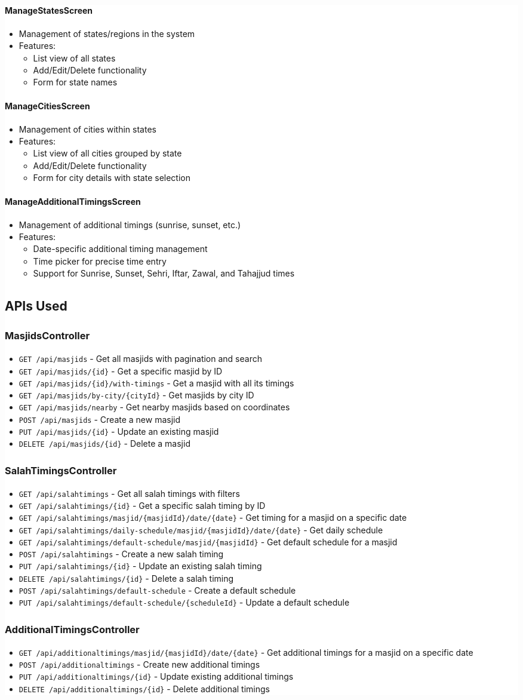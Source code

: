 #### ManageStatesScreen
- Management of states/regions in the system
- Features:
  - List view of all states
  - Add/Edit/Delete functionality
  - Form for state names

#### ManageCitiesScreen
- Management of cities within states
- Features:
  - List view of all cities grouped by state
  - Add/Edit/Delete functionality
  - Form for city details with state selection

#### ManageAdditionalTimingsScreen
- Management of additional timings (sunrise, sunset, etc.)
- Features:
  - Date-specific additional timing management
  - Time picker for precise time entry
  - Support for Sunrise, Sunset, Sehri, Iftar, Zawal, and Tahajjud times

## APIs Used

### MasjidsController
- `GET /api/masjids` - Get all masjids with pagination and search
- `GET /api/masjids/{id}` - Get a specific masjid by ID
- `GET /api/masjids/{id}/with-timings` - Get a masjid with all its timings
- `GET /api/masjids/by-city/{cityId}` - Get masjids by city ID
- `GET /api/masjids/nearby` - Get nearby masjids based on coordinates
- `POST /api/masjids` - Create a new masjid
- `PUT /api/masjids/{id}` - Update an existing masjid
- `DELETE /api/masjids/{id}` - Delete a masjid

### SalahTimingsController
- `GET /api/salahtimings` - Get all salah timings with filters
- `GET /api/salahtimings/{id}` - Get a specific salah timing by ID
- `GET /api/salahtimings/masjid/{masjidId}/date/{date}` - Get timing for a masjid on a specific date
- `GET /api/salahtimings/daily-schedule/masjid/{masjidId}/date/{date}` - Get daily schedule
- `GET /api/salahtimings/default-schedule/masjid/{masjidId}` - Get default schedule for a masjid
- `POST /api/salahtimings` - Create a new salah timing
- `PUT /api/salahtimings/{id}` - Update an existing salah timing
- `DELETE /api/salahtimings/{id}` - Delete a salah timing
- `POST /api/salahtimings/default-schedule` - Create a default schedule
- `PUT /api/salahtimings/default-schedule/{scheduleId}` - Update a default schedule

### AdditionalTimingsController
- `GET /api/additionaltimings/masjid/{masjidId}/date/{date}` - Get additional timings for a masjid on a specific date
- `POST /api/additionaltimings` - Create new additional timings
- `PUT /api/additionaltimings/{id}` - Update existing additional timings
- `DELETE /api/additionaltimings/{id}` - Delete additional timings

